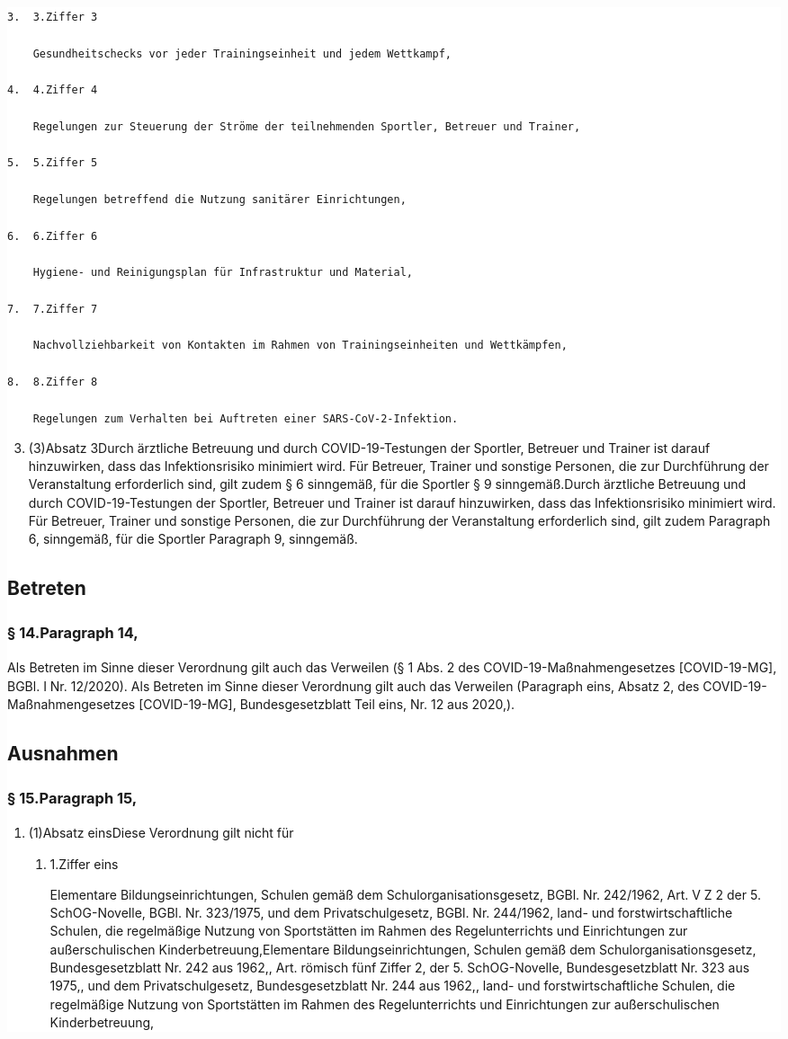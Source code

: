     3.  3.Ziffer 3
        
        Gesundheitschecks vor jeder Trainingseinheit und jedem Wettkampf,
        
    4.  4.Ziffer 4
        
        Regelungen zur Steuerung der Ströme der teilnehmenden Sportler, Betreuer und Trainer,
        
    5.  5.Ziffer 5
        
        Regelungen betreffend die Nutzung sanitärer Einrichtungen,
        
    6.  6.Ziffer 6
        
        Hygiene- und Reinigungsplan für Infrastruktur und Material,
        
    7.  7.Ziffer 7
        
        Nachvollziehbarkeit von Kontakten im Rahmen von Trainingseinheiten und Wettkämpfen,
        
    8.  8.Ziffer 8
        
        Regelungen zum Verhalten bei Auftreten einer SARS-CoV-2-Infektion.
        
    
3.  (3)Absatz 3Durch ärztliche Betreuung und durch COVID-19-Testungen der Sportler, Betreuer und Trainer ist darauf hinzuwirken, dass das Infektionsrisiko minimiert wird. Für Betreuer, Trainer und sonstige Personen, die zur Durchführung der Veranstaltung erforderlich sind, gilt zudem § 6 sinngemäß, für die Sportler § 9 sinngemäß.Durch ärztliche Betreuung und durch COVID-19-Testungen der Sportler, Betreuer und Trainer ist darauf hinzuwirken, dass das Infektionsrisiko minimiert wird. Für Betreuer, Trainer und sonstige Personen, die zur Durchführung der Veranstaltung erforderlich sind, gilt zudem Paragraph 6, sinngemäß, für die Sportler Paragraph 9, sinngemäß.
    

Betreten
--------

### § 14.Paragraph 14,

Als Betreten im Sinne dieser Verordnung gilt auch das Verweilen (§ 1 Abs. 2 des COVID-19-Maßnahmengesetzes \[COVID-19-MG\], BGBl. I Nr. 12/2020). Als Betreten im Sinne dieser Verordnung gilt auch das Verweilen (Paragraph eins, Absatz 2, des COVID-19-Maßnahmengesetzes \[COVID-19-MG\], Bundesgesetzblatt Teil eins, Nr. 12 aus 2020,).

Ausnahmen
---------

### § 15.Paragraph 15,

1.  (1)Absatz einsDiese Verordnung gilt nicht für
    
    1.  1.Ziffer eins
        
        Elementare Bildungseinrichtungen, Schulen gemäß dem Schulorganisationsgesetz, BGBl. Nr. 242/1962, Art. V Z 2 der 5. SchOG-Novelle, BGBl. Nr. 323/1975, und dem Privatschulgesetz, BGBl. Nr. 244/1962, land- und forstwirtschaftliche Schulen, die regelmäßige Nutzung von Sportstätten im Rahmen des Regelunterrichts und Einrichtungen zur außerschulischen Kinderbetreuung,Elementare Bildungseinrichtungen, Schulen gemäß dem Schulorganisationsgesetz, Bundesgesetzblatt Nr. 242 aus 1962,, Art. römisch fünf Ziffer 2, der 5. SchOG-Novelle, Bundesgesetzblatt Nr. 323 aus 1975,, und dem Privatschulgesetz, Bundesgesetzblatt Nr. 244 aus 1962,, land- und forstwirtschaftliche Schulen, die regelmäßige Nutzung von Sportstätten im Rahmen des Regelunterrichts und Einrichtungen zur außerschulischen Kinderbetreuung,
        